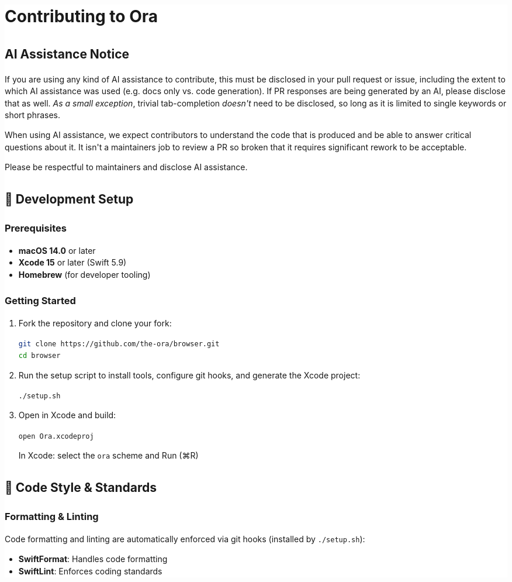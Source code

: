 # Contributing to Ora 

## AI Assistance Notice

If you are using any kind of AI assistance to contribute, this must be disclosed in your pull request or issue, including the extent to which AI assistance was used (e.g. docs only vs. code generation). If PR responses are being generated by an AI, please disclose that as well. *As a small exception*, trivial tab-completion _doesn't_ need to be disclosed, so long as it is limited to single keywords or short phrases.

When using AI assistance, we expect contributors to understand the code that is produced and be able to answer critical questions about it. It isn't a maintainers job to review a PR so broken that it requires significant rework to be acceptable.

Please be respectful to maintainers and disclose AI assistance.

## 🚀 Development Setup

### Prerequisites

- **macOS 14.0** or later
- **Xcode 15** or later (Swift 5.9)
- **Homebrew** (for developer tooling)

### Getting Started

1. Fork the repository and clone your fork:
   ```bash
   git clone https://github.com/the-ora/browser.git
   cd browser
   ```

2. Run the setup script to install tools, configure git hooks, and generate the Xcode project:
   ```bash
   ./setup.sh
   ```

3. Open in Xcode and build:
   ```bash
   open Ora.xcodeproj
   ```
   In Xcode: select the `ora` scheme and Run (⌘R)

## 📝 Code Style & Standards

### Formatting & Linting

Code formatting and linting are automatically enforced via git hooks (installed by `./setup.sh`):

- **SwiftFormat**: Handles code formatting
- **SwiftLint**: Enforces coding standards
